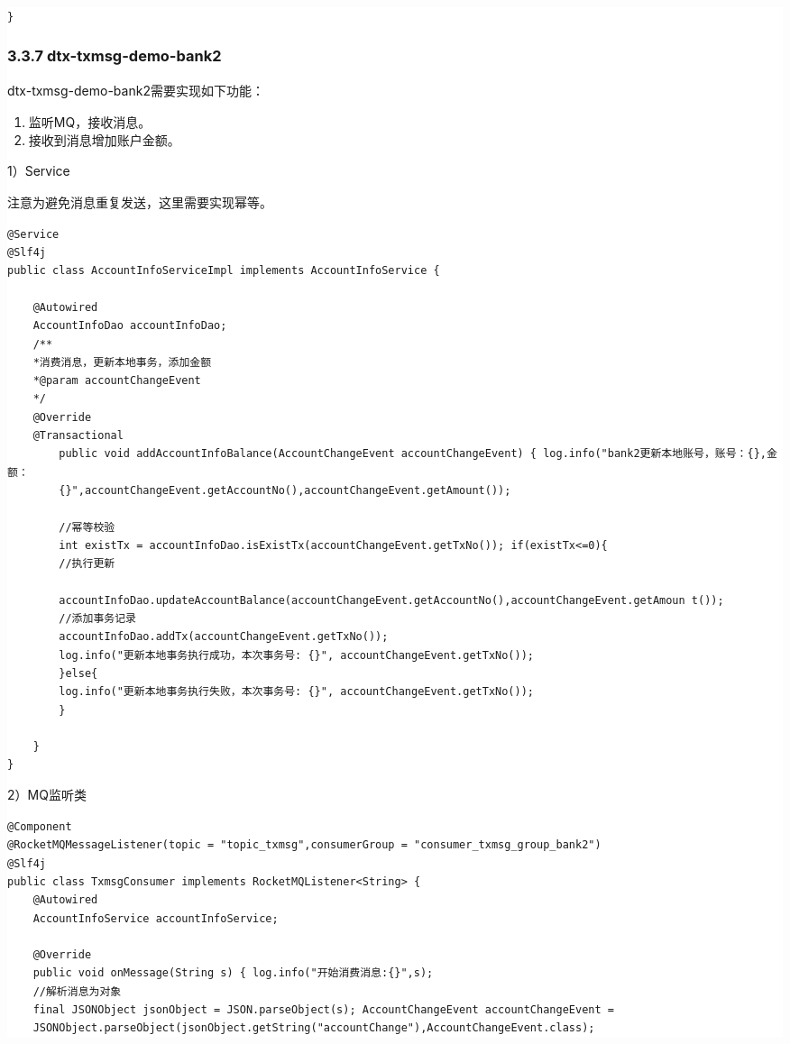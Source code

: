 ```
}
```



### 3.3.7 dtx-txmsg-demo-bank2	 

dtx-txmsg-demo-bank2需要实现如下功能：

1.  监听MQ，接收消息。
2.  接收到消息增加账户金额。



1）Service

注意为避免消息重复发送，这里需要实现幂等。

```
@Service
@Slf4j
public class AccountInfoServiceImpl implements AccountInfoService {

    @Autowired
    AccountInfoDao accountInfoDao;
    /**
    *消费消息，更新本地事务，添加金额
    *@param accountChangeEvent
    */ 
    @Override
    @Transactional
        public void addAccountInfoBalance(AccountChangeEvent accountChangeEvent) { log.info("bank2更新本地账号，账号：{},金额：
        {}",accountChangeEvent.getAccountNo(),accountChangeEvent.getAmount());

        //幂等校验
        int existTx = accountInfoDao.isExistTx(accountChangeEvent.getTxNo()); if(existTx<=0){
        //执行更新

        accountInfoDao.updateAccountBalance(accountChangeEvent.getAccountNo(),accountChangeEvent.getAmoun t());
        //添加事务记录
        accountInfoDao.addTx(accountChangeEvent.getTxNo());
        log.info("更新本地事务执行成功，本次事务号: {}", accountChangeEvent.getTxNo());
        }else{
        log.info("更新本地事务执行失败，本次事务号: {}", accountChangeEvent.getTxNo());
        }

    }
}
```

2）MQ监听类

```
@Component
@RocketMQMessageListener(topic = "topic_txmsg",consumerGroup = "consumer_txmsg_group_bank2") 
@Slf4j
public class TxmsgConsumer implements RocketMQListener<String> { 
    @Autowired
    AccountInfoService accountInfoService;

    @Override
    public void onMessage(String s) { log.info("开始消费消息:{}",s);
    //解析消息为对象
    final JSONObject jsonObject = JSON.parseObject(s); AccountChangeEvent accountChangeEvent =
    JSONObject.parseObject(jsonObject.getString("accountChange"),AccountChangeEvent.class);

```